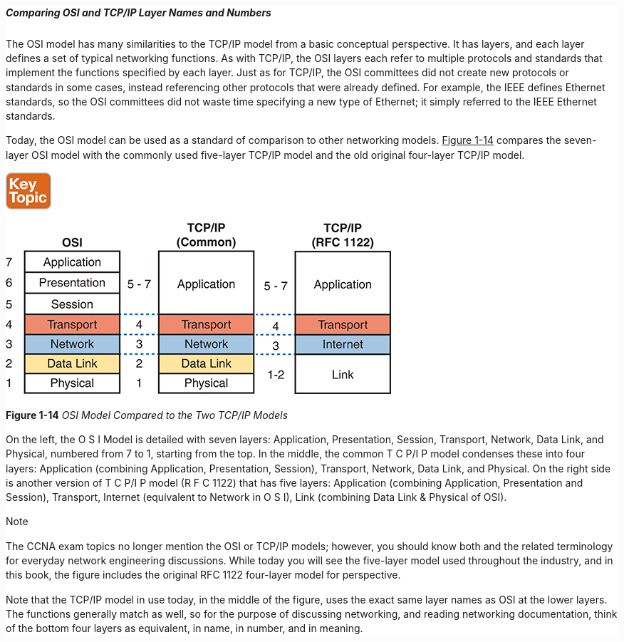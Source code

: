 ##### Comparing OSI and TCP/IP Layer Names and Numbers

The OSI model has many similarities to the TCP/IP model from a basic conceptual perspective. It has layers, and each layer defines a set of typical networking functions. As with TCP/IP, the OSI layers each refer to multiple protocols and standards that implement the functions specified by each layer. Just as for TCP/IP, the OSI committees did not create new protocols or standards in some cases, instead referencing other protocols that were already defined. For example, the IEEE defines Ethernet standards, so the OSI committees did not waste time specifying a new type of Ethernet; it simply referred to the IEEE Ethernet standards.

Today, the OSI model can be used as a standard of comparison to other networking models. [Figure 1-14](vol1_ch01.md#ch01fig14) compares the seven-layer OSI model with the commonly used five-layer TCP/IP model and the old original four-layer TCP/IP model.

![Key Topic button icon.](images/vol1_key_topic.jpg)

![A schematic comparing the O S I Model with two versions of the T C P/I P Model.](images/vol1_01fig14.jpg)


**Figure 1-14** *OSI Model Compared to the Two TCP/IP Models*

On the left, the O S I Model is detailed with seven layers: Application, Presentation, Session, Transport, Network, Data Link, and Physical, numbered from 7 to 1, starting from the top. In the middle, the common T C P/I P model condenses these into four layers: Application (combining Application, Presentation, Session), Transport, Network, Data Link, and Physical. On the right side is another version of T C P/I P model (R F C 1122) that has five layers: Application (combining Application, Presentation and Session), Transport, Internet (equivalent to Network in O S I), Link (combining Data Link & Physical of OSI).

Note

The CCNA exam topics no longer mention the OSI or TCP/IP models; however, you should know both and the related terminology for everyday network engineering discussions. While today you will see the five-layer model used throughout the industry, and in this book, the figure includes the original RFC 1122 four-layer model for perspective.

Note that the TCP/IP model in use today, in the middle of the figure, uses the exact same layer names as OSI at the lower layers. The functions generally match as well, so for the purpose of discussing networking, and reading networking documentation, think of the bottom four layers as equivalent, in name, in number, and in meaning.
